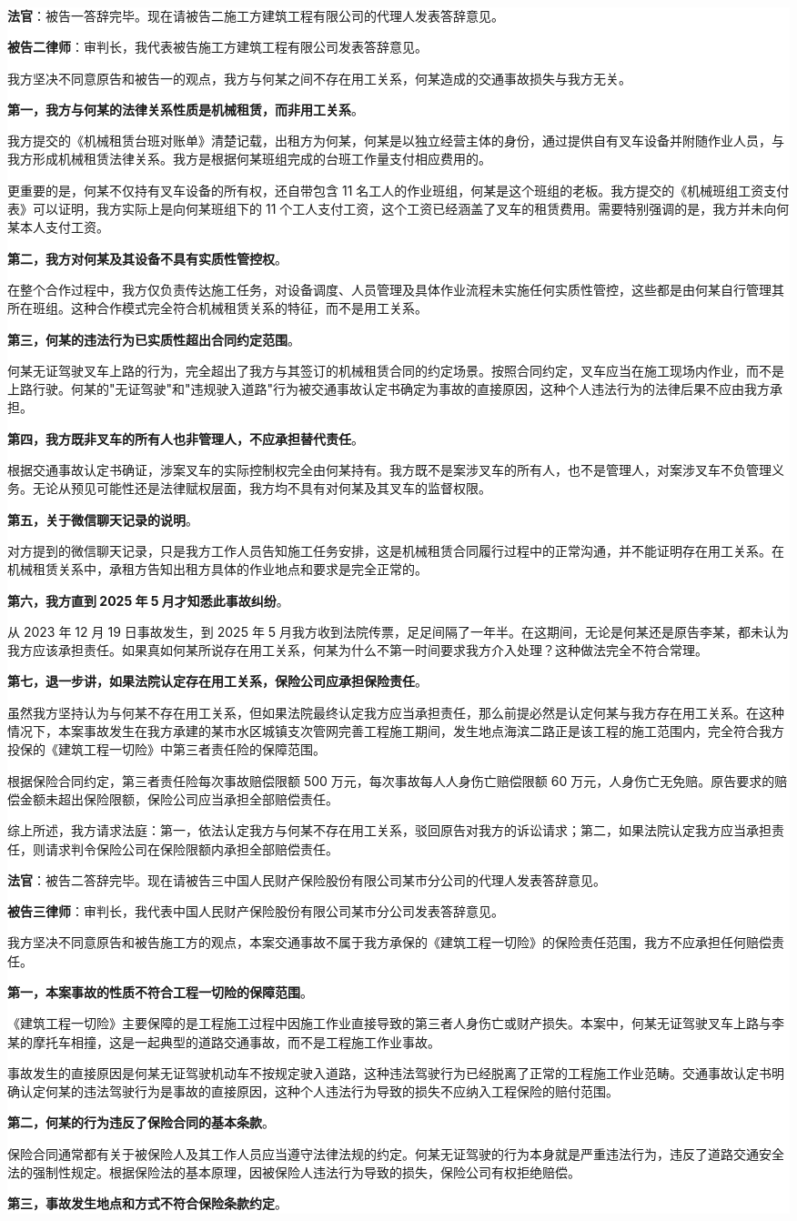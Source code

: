 **法官**：被告一答辞完毕。现在请被告二施工方建筑工程有限公司的代理人发表答辞意见。

**被告二律师**：审判长，我代表被告施工方建筑工程有限公司发表答辞意见。

我方坚决不同意原告和被告一的观点，我方与何某之间不存在用工关系，何某造成的交通事故损失与我方无关。

**第一，我方与何某的法律关系性质是机械租赁，而非用工关系**。

我方提交的《机械租赁台班对账单》清楚记载，出租方为何某，何某是以独立经营主体的身份，通过提供自有叉车设备并附随作业人员，与我方形成机械租赁法律关系。我方是根据何某班组完成的台班工作量支付相应费用的。

更重要的是，何某不仅持有叉车设备的所有权，还自带包含 11 名工人的作业班组，何某是这个班组的老板。我方提交的《机械班组工资支付表》可以证明，我方实际上是向何某班组下的 11 个工人支付工资，这个工资已经涵盖了叉车的租赁费用。需要特别强调的是，我方并未向何某本人支付工资。

**第二，我方对何某及其设备不具有实质性管控权**。

在整个合作过程中，我方仅负责传达施工任务，对设备调度、人员管理及具体作业流程未实施任何实质性管控，这些都是由何某自行管理其所在班组。这种合作模式完全符合机械租赁关系的特征，而不是用工关系。

**第三，何某的违法行为已实质性超出合同约定范围**。

何某无证驾驶叉车上路的行为，完全超出了我方与其签订的机械租赁合同的约定场景。按照合同约定，叉车应当在施工现场内作业，而不是上路行驶。何某的"无证驾驶"和"违规驶入道路"行为被交通事故认定书确定为事故的直接原因，这种个人违法行为的法律后果不应由我方承担。

**第四，我方既非叉车的所有人也非管理人，不应承担替代责任**。

根据交通事故认定书确证，涉案叉车的实际控制权完全由何某持有。我方既不是案涉叉车的所有人，也不是管理人，对案涉叉车不负管理义务。无论从预见可能性还是法律赋权层面，我方均不具有对何某及其叉车的监督权限。

**第五，关于微信聊天记录的说明**。

对方提到的微信聊天记录，只是我方工作人员告知施工任务安排，这是机械租赁合同履行过程中的正常沟通，并不能证明存在用工关系。在机械租赁关系中，承租方告知出租方具体的作业地点和要求是完全正常的。

**第六，我方直到 2025 年 5 月才知悉此事故纠纷**。

从 2023 年 12 月 19 日事故发生，到 2025 年 5 月我方收到法院传票，足足间隔了一年半。在这期间，无论是何某还是原告李某，都未认为我方应该承担责任。如果真如何某所说存在用工关系，何某为什么不第一时间要求我方介入处理？这种做法完全不符合常理。

**第七，退一步讲，如果法院认定存在用工关系，保险公司应承担保险责任**。

虽然我方坚持认为与何某不存在用工关系，但如果法院最终认定我方应当承担责任，那么前提必然是认定何某与我方存在用工关系。在这种情况下，本案事故发生在我方承建的某市水区城镇支次管网完善工程施工期间，发生地点海滨二路正是该工程的施工范围内，完全符合我方投保的《建筑工程一切险》中第三者责任险的保障范围。

根据保险合同约定，第三者责任险每次事故赔偿限额 500 万元，每次事故每人人身伤亡赔偿限额 60 万元，人身伤亡无免赔。原告要求的赔偿金额未超出保险限额，保险公司应当承担全部赔偿责任。

综上所述，我方请求法庭：第一，依法认定我方与何某不存在用工关系，驳回原告对我方的诉讼请求；第二，如果法院认定我方应当承担责任，则请求判令保险公司在保险限额内承担全部赔偿责任。

**法官**：被告二答辞完毕。现在请被告三中国人民财产保险股份有限公司某市分公司的代理人发表答辞意见。

**被告三律师**：审判长，我代表中国人民财产保险股份有限公司某市分公司发表答辞意见。

我方坚决不同意原告和被告施工方的观点，本案交通事故不属于我方承保的《建筑工程一切险》的保险责任范围，我方不应承担任何赔偿责任。

**第一，本案事故的性质不符合工程一切险的保障范围**。

《建筑工程一切险》主要保障的是工程施工过程中因施工作业直接导致的第三者人身伤亡或财产损失。本案中，何某无证驾驶叉车上路与李某的摩托车相撞，这是一起典型的道路交通事故，而不是工程施工作业事故。

事故发生的直接原因是何某无证驾驶机动车不按规定驶入道路，这种违法驾驶行为已经脱离了正常的工程施工作业范畴。交通事故认定书明确认定何某的违法驾驶行为是事故的直接原因，这种个人违法行为导致的损失不应纳入工程保险的赔付范围。

**第二，何某的行为违反了保险合同的基本条款**。

保险合同通常都有关于被保险人及其工作人员应当遵守法律法规的约定。何某无证驾驶的行为本身就是严重违法行为，违反了道路交通安全法的强制性规定。根据保险法的基本原理，因被保险人违法行为导致的损失，保险公司有权拒绝赔偿。

**第三，事故发生地点和方式不符合保险条款约定**。
